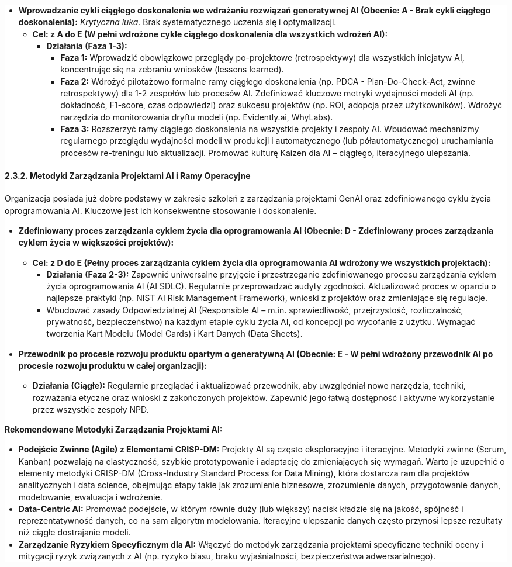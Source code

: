 *   **Wprowadzanie cykli ciągłego doskonalenia we wdrażaniu rozwiązań generatywnej AI (Obecnie: A - Brak cykli ciągłego doskonalenia):** *Krytyczna luka.* Brak systematycznego uczenia się i optymalizacji.
    *   **Cel: z A do E (W pełni wdrożone cykle ciągłego doskonalenia dla wszystkich wdrożeń AI):**
        *   **Działania (Faza 1-3):**
            *   **Faza 1:** Wprowadzić obowiązkowe przeglądy po-projektowe (retrospektywy) dla wszystkich inicjatyw AI, koncentrując się na zebraniu wniosków (lessons learned).
            *   **Faza 2:** Wdrożyć pilotażowo formalne ramy ciągłego doskonalenia (np. PDCA - Plan-Do-Check-Act, zwinne retrospektywy) dla 1-2 zespołów lub procesów AI. Zdefiniować kluczowe metryki wydajności modeli AI (np. dokładność, F1-score, czas odpowiedzi) oraz sukcesu projektów (np. ROI, adopcja przez użytkowników). Wdrożyć narzędzia do monitorowania dryftu modeli (np. Evidently.ai, WhyLabs).
            *   **Faza 3:** Rozszerzyć ramy ciągłego doskonalenia na wszystkie projekty i zespoły AI. Wbudować mechanizmy regularnego przeglądu wydajności modeli w produkcji i automatycznego (lub półautomatycznego) uruchamiania procesów re-treningu lub aktualizacji. Promować kulturę Kaizen dla AI – ciągłego, iteracyjnego ulepszania.

#### 2.3.2. Metodyki Zarządzania Projektami AI i Ramy Operacyjne

Organizacja posiada już dobre podstawy w zakresie szkoleń z zarządzania projektami GenAI oraz zdefiniowanego cyklu życia oprogramowania AI. Kluczowe jest ich konsekwentne stosowanie i doskonalenie.

*   **Zdefiniowany proces zarządzania cyklem życia dla oprogramowania AI (Obecnie: D - Zdefiniowany proces zarządzania cyklem życia w większości projektów):**
    *   **Cel: z D do E (Pełny proces zarządzania cyklem życia dla oprogramowania AI wdrożony we wszystkich projektach):**
        *   **Działania (Faza 2-3):** Zapewnić uniwersalne przyjęcie i przestrzeganie zdefiniowanego procesu zarządzania cyklem życia oprogramowania AI (AI SDLC). Regularnie przeprowadzać audyty zgodności. Aktualizować proces w oparciu o najlepsze praktyki (np. NIST AI Risk Management Framework), wnioski z projektów oraz zmieniające się regulacje.
        *   Wbudować zasady Odpowiedzialnej AI (Responsible AI – m.in. sprawiedliwość, przejrzystość, rozliczalność, prywatność, bezpieczeństwo) na każdym etapie cyklu życia AI, od koncepcji po wycofanie z użytku. Wymagać tworzenia Kart Modelu (Model Cards) i Kart Danych (Data Sheets).

*   **Przewodnik po procesie rozwoju produktu opartym o generatywną AI (Obecnie: E - W pełni wdrożony przewodnik AI po procesie rozwoju produktu w całej organizacji):**
    *   **Działania (Ciągłe):** Regularnie przeglądać i aktualizować przewodnik, aby uwzględniał nowe narzędzia, techniki, rozważania etyczne oraz wnioski z zakończonych projektów. Zapewnić jego łatwą dostępność i aktywne wykorzystanie przez wszystkie zespoły NPD.

**Rekomendowane Metodyki Zarządzania Projektami AI:**

*   **Podejście Zwinne (Agile) z Elementami CRISP-DM:** Projekty AI są często eksploracyjne i iteracyjne. Metodyki zwinne (Scrum, Kanban) pozwalają na elastyczność, szybkie prototypowanie i adaptację do zmieniających się wymagań. Warto je uzupełnić o elementy metodyki CRISP-DM (Cross-Industry Standard Process for Data Mining), która dostarcza ram dla projektów analitycznych i data science, obejmując etapy takie jak zrozumienie biznesowe, zrozumienie danych, przygotowanie danych, modelowanie, ewaluacja i wdrożenie.
*   **Data-Centric AI:** Promować podejście, w którym równie duży (lub większy) nacisk kładzie się na jakość, spójność i reprezentatywność danych, co na sam algorytm modelowania. Iteracyjne ulepszanie danych często przynosi lepsze rezultaty niż ciągłe dostrajanie modeli.
*   **Zarządzanie Ryzykiem Specyficznym dla AI:** Włączyć do metodyk zarządzania projektami specyficzne techniki oceny i mitygacji ryzyk związanych z AI (np. ryzyko biasu, braku wyjaśnialności, bezpieczeństwa adwersarialnego).

